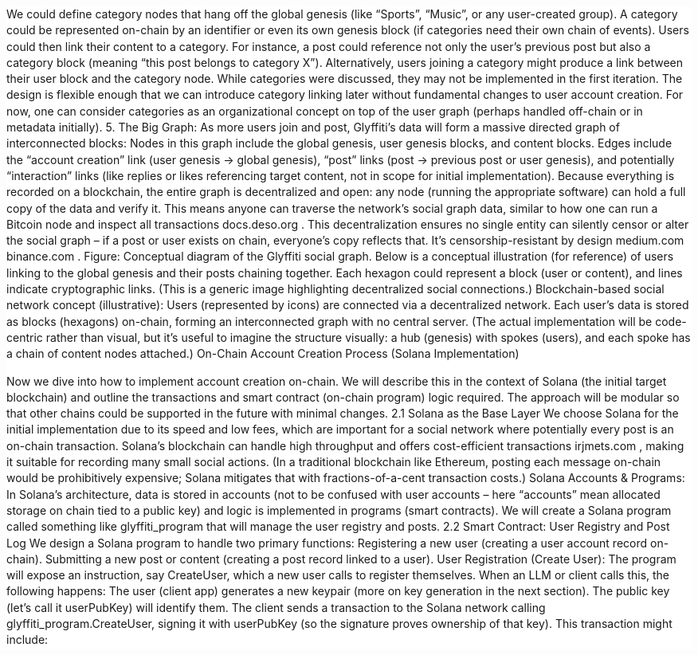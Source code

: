 We could define category nodes that hang off the global genesis (like “Sports”, “Music”, or any user-created group). A category could be represented on-chain by an identifier or even its own genesis block (if categories need their own chain of events).
Users could then link their content to a category. For instance, a post could reference not only the user’s previous post but also a category block (meaning “this post belongs to category X”). Alternatively, users joining a category might produce a link between their user block and the category node.
While categories were discussed, they may not be implemented in the first iteration. The design is flexible enough that we can introduce category linking later without fundamental changes to user account creation. For now, one can consider categories as an organizational concept on top of the user graph (perhaps handled off-chain or in metadata initially).
5. The Big Graph: As more users join and post, Glyffiti’s data will form a massive directed graph of interconnected blocks:
Nodes in this graph include the global genesis, user genesis blocks, and content blocks.
Edges include the “account creation” link (user genesis -> global genesis), “post” links (post -> previous post or user genesis), and potentially “interaction” links (like replies or likes referencing target content, not in scope for initial implementation).
Because everything is recorded on a blockchain, the entire graph is decentralized and open: any node (running the appropriate software) can hold a full copy of the data and verify it. This means anyone can traverse the network’s social graph data, similar to how one can run a Bitcoin node and inspect all transactions
docs.deso.org
. This decentralization ensures no single entity can silently censor or alter the social graph – if a post or user exists on chain, everyone’s copy reflects that. It’s censorship-resistant by design
medium.com
binance.com
.
Figure: Conceptual diagram of the Glyffiti social graph. Below is a conceptual illustration (for reference) of users linking to the global genesis and their posts chaining together. Each hexagon could represent a block (user or content), and lines indicate cryptographic links. (This is a generic image highlighting decentralized social connections.) Blockchain-based social network concept (illustrative): Users (represented by icons) are connected via a decentralized network. Each user’s data is stored as blocks (hexagons) on-chain, forming an interconnected graph with no central server. (The actual implementation will be code-centric rather than visual, but it’s useful to imagine the structure visually: a hub (genesis) with spokes (users), and each spoke has a chain of content nodes attached.)
On-Chain Account Creation Process (Solana Implementation)

Now we dive into how to implement account creation on-chain. We will describe this in the context of Solana (the initial target blockchain) and outline the transactions and smart contract (on-chain program) logic required. The approach will be modular so that other chains could be supported in the future with minimal changes.
2.1 Solana as the Base Layer
We choose Solana for the initial implementation due to its speed and low fees, which are important for a social network where potentially every post is an on-chain transaction. Solana’s blockchain can handle high throughput and offers cost-efficient transactions
irjmets.com
, making it suitable for recording many small social actions. (In a traditional blockchain like Ethereum, posting each message on-chain would be prohibitively expensive; Solana mitigates that with fractions-of-a-cent transaction costs.) Solana Accounts & Programs: In Solana’s architecture, data is stored in accounts (not to be confused with user accounts – here “accounts” mean allocated storage on chain tied to a public key) and logic is implemented in programs (smart contracts). We will create a Solana program called something like glyffiti_program that will manage the user registry and posts.
2.2 Smart Contract: User Registry and Post Log
We design a Solana program to handle two primary functions:
Registering a new user (creating a user account record on-chain).
Submitting a new post or content (creating a post record linked to a user).
User Registration (Create User): The program will expose an instruction, say CreateUser, which a new user calls to register themselves. When an LLM or client calls this, the following happens:
The user (client app) generates a new keypair (more on key generation in the next section). The public key (let’s call it userPubKey) will identify them.
The client sends a transaction to the Solana network calling glyffiti_program.CreateUser, signing it with userPubKey (so the signature proves ownership of that key). This transaction might include: